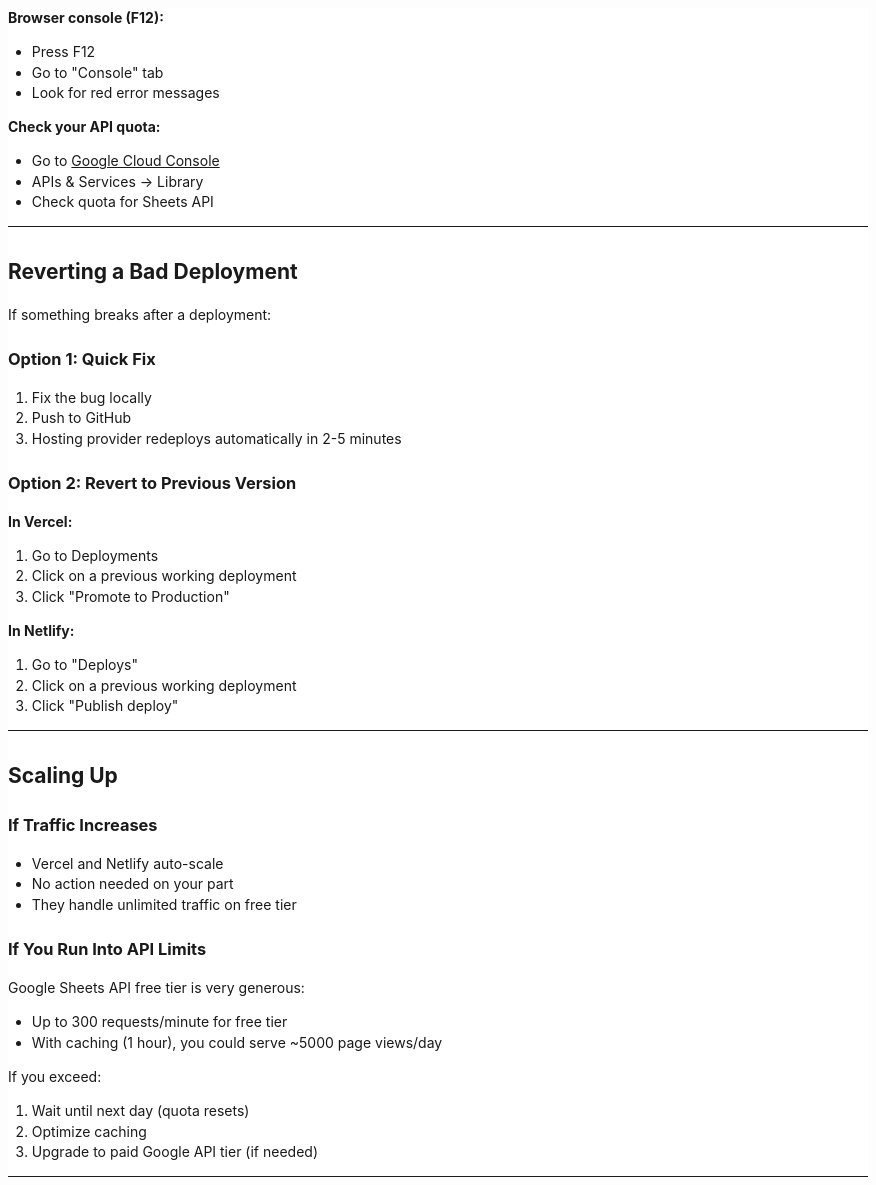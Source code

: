 **Browser console (F12):**
- Press F12
- Go to "Console" tab
- Look for red error messages

**Check your API quota:**
- Go to [Google Cloud Console](https://console.cloud.google.com)
- APIs & Services → Library
- Check quota for Sheets API

---

## Reverting a Bad Deployment

If something breaks after a deployment:

### Option 1: Quick Fix

1. Fix the bug locally
2. Push to GitHub
3. Hosting provider redeploys automatically in 2-5 minutes

### Option 2: Revert to Previous Version

**In Vercel:**
1. Go to Deployments
2. Click on a previous working deployment
3. Click "Promote to Production"

**In Netlify:**
1. Go to "Deploys"
2. Click on a previous working deployment
3. Click "Publish deploy"

---

## Scaling Up

### If Traffic Increases

- Vercel and Netlify auto-scale
- No action needed on your part
- They handle unlimited traffic on free tier

### If You Run Into API Limits

Google Sheets API free tier is very generous:
- Up to 300 requests/minute for free tier
- With caching (1 hour), you could serve ~5000 page views/day

If you exceed:
1. Wait until next day (quota resets)
2. Optimize caching
3. Upgrade to paid Google API tier (if needed)

---